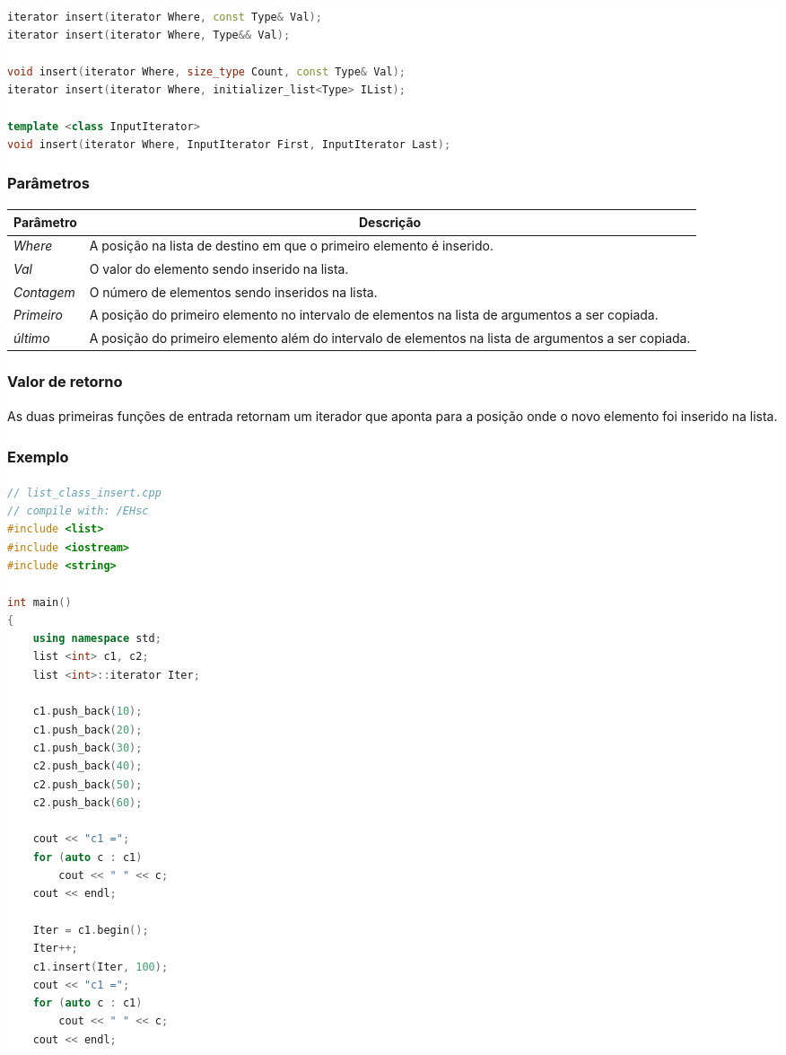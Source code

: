 ```cpp
iterator insert(iterator Where, const Type& Val);
iterator insert(iterator Where, Type&& Val);

void insert(iterator Where, size_type Count, const Type& Val);
iterator insert(iterator Where, initializer_list<Type> IList);

template <class InputIterator>
void insert(iterator Where, InputIterator First, InputIterator Last);
```

### <a name="parameters"></a>Parâmetros

|Parâmetro|Descrição|
|-|-|
|*Where*|A posição na lista de destino em que o primeiro elemento é inserido.|
|*Val*|O valor do elemento sendo inserido na lista.|
|*Contagem*|O número de elementos sendo inseridos na lista.|
|*Primeiro*|A posição do primeiro elemento no intervalo de elementos na lista de argumentos a ser copiada.|
|*último*|A posição do primeiro elemento além do intervalo de elementos na lista de argumentos a ser copiada.|

### <a name="return-value"></a>Valor de retorno

As duas primeiras funções de entrada retornam um iterador que aponta para a posição onde o novo elemento foi inserido na lista.

### <a name="example"></a>Exemplo

```cpp
// list_class_insert.cpp
// compile with: /EHsc
#include <list>
#include <iostream>
#include <string>

int main()
{
    using namespace std;
    list <int> c1, c2;
    list <int>::iterator Iter;

    c1.push_back(10);
    c1.push_back(20);
    c1.push_back(30);
    c2.push_back(40);
    c2.push_back(50);
    c2.push_back(60);

    cout << "c1 =";
    for (auto c : c1)
        cout << " " << c;
    cout << endl;

    Iter = c1.begin();
    Iter++;
    c1.insert(Iter, 100);
    cout << "c1 =";
    for (auto c : c1)
        cout << " " << c;
    cout << endl;
```